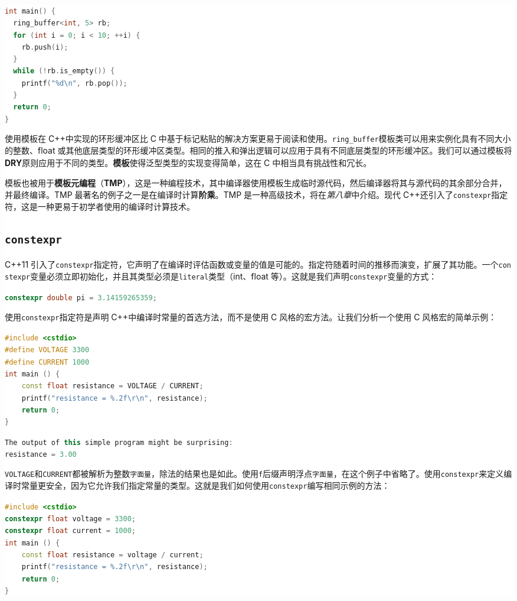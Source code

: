 ```cpp
int main() {
  ring_buffer<int, 5> rb;
  for (int i = 0; i < 10; ++i) {
    rb.push(i);
  }
  while (!rb.is_empty()) {
    printf("%d\n", rb.pop());
  }
  return 0;
} 
```

使用模板在 C++中实现的环形缓冲区比 C 中基于标记粘贴的解决方案更易于阅读和使用。`ring_buffer`模板类可以用来实例化具有不同大小的整数、float 或其他底层类型的环形缓冲区类型。相同的推入和弹出逻辑可以应用于具有不同底层类型的环形缓冲区。我们可以通过模板将**DRY**原则应用于不同的类型。**模板**使得泛型类型的实现变得简单，这在 C 中相当具有挑战性和冗长。

模板也被用于**模板元编程**（**TMP**），这是一种编程技术，其中编译器使用模板生成临时源代码，然后编译器将其与源代码的其余部分合并，并最终编译。TMP 最著名的例子之一是在编译时计算**阶乘**。TMP 是一种高级技术，将在*第八章*中介绍。现代 C++还引入了`constexpr`指定符，这是一种更易于初学者使用的编译时计算技术。

## `constexpr`

C++11 引入了`constexpr`指定符，它声明了在编译时评估函数或变量的值是可能的。指定符随着时间的推移而演变，扩展了其功能。一个`constexpr`变量必须立即初始化，并且其类型必须是`literal`类型（int、float 等）。这就是我们声明`constexpr`变量的方式：

```cpp
constexpr double pi = 3.14159265359; 
```

使用`constexpr`指定符是声明 C++中编译时常量的首选方法，而不是使用 C 风格的宏方法。让我们分析一个使用 C 风格宏的简单示例：

```cpp
#include <cstdio>
#define VOLTAGE 3300
#define CURRENT 1000
int main () {
    const float resistance = VOLTAGE / CURRENT;
    printf("resistance = %.2f\r\n", resistance);
    return 0;
} 
```

```cpp
The output of this simple program might be surprising:
resistance = 3.00 
```

`VOLTAGE`和`CURRENT`都被解析为整数`字面量`，除法的结果也是如此。使用`f`后缀声明浮点`字面量`，在这个例子中省略了。使用`constexpr`来定义编译时常量更安全，因为它允许我们指定常量的类型。这就是我们如何使用`constexpr`编写相同示例的方法：

```cpp
#include <cstdio>
constexpr float voltage = 3300;
constexpr float current = 1000;
int main () {
    const float resistance = voltage / current;
    printf("resistance = %.2f\r\n", resistance);
    return 0;
} 
```
